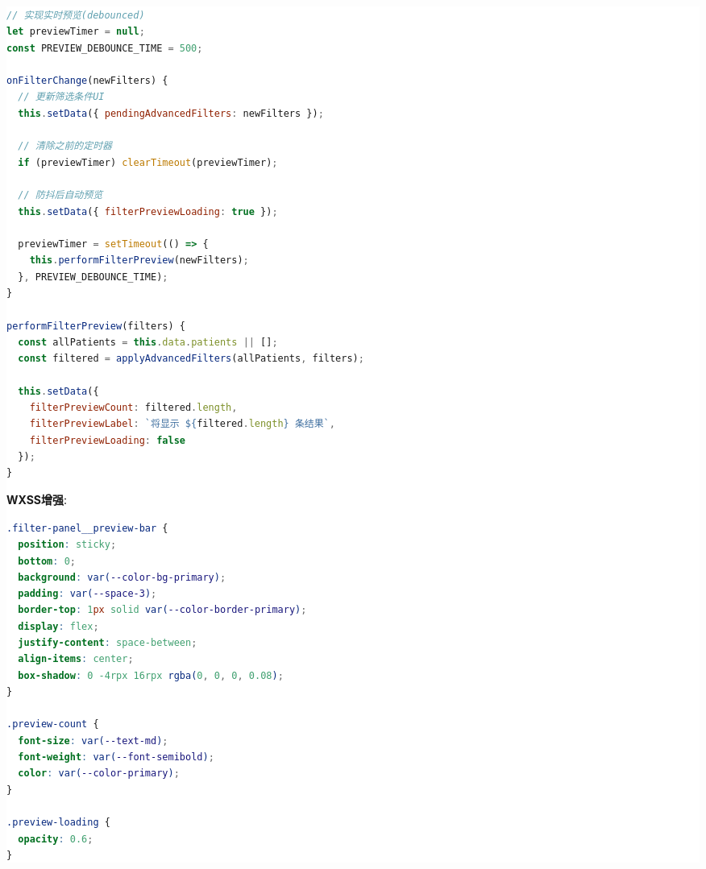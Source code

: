 ```javascript
// 实现实时预览(debounced)
let previewTimer = null;
const PREVIEW_DEBOUNCE_TIME = 500;

onFilterChange(newFilters) {
  // 更新筛选条件UI
  this.setData({ pendingAdvancedFilters: newFilters });

  // 清除之前的定时器
  if (previewTimer) clearTimeout(previewTimer);

  // 防抖后自动预览
  this.setData({ filterPreviewLoading: true });

  previewTimer = setTimeout(() => {
    this.performFilterPreview(newFilters);
  }, PREVIEW_DEBOUNCE_TIME);
}

performFilterPreview(filters) {
  const allPatients = this.data.patients || [];
  const filtered = applyAdvancedFilters(allPatients, filters);

  this.setData({
    filterPreviewCount: filtered.length,
    filterPreviewLabel: `将显示 ${filtered.length} 条结果`,
    filterPreviewLoading: false
  });
}
```

**WXSS增强**:

```css
.filter-panel__preview-bar {
  position: sticky;
  bottom: 0;
  background: var(--color-bg-primary);
  padding: var(--space-3);
  border-top: 1px solid var(--color-border-primary);
  display: flex;
  justify-content: space-between;
  align-items: center;
  box-shadow: 0 -4rpx 16rpx rgba(0, 0, 0, 0.08);
}

.preview-count {
  font-size: var(--text-md);
  font-weight: var(--font-semibold);
  color: var(--color-primary);
}

.preview-loading {
  opacity: 0.6;
}
```

